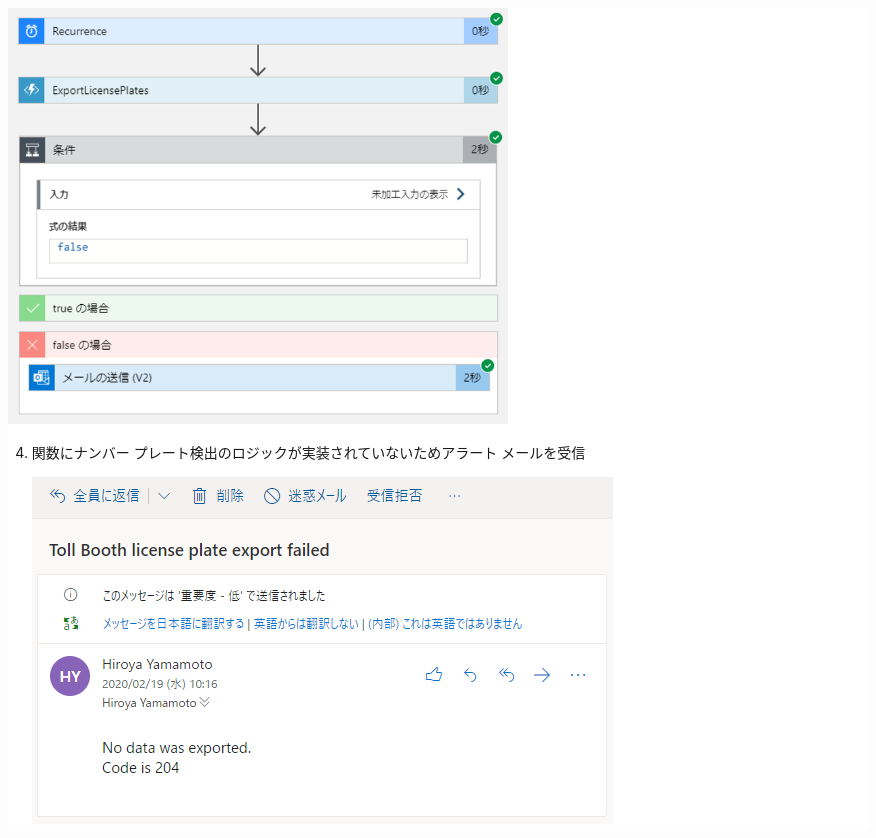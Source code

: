    <img src="images/logic-app-designer-15.png" width="500" />

4. 関数にナンバー プレート検出のロジックが実装されていないためアラート メールを受信

   ![Logic App Designer-16](images/logic-app-designer-16.png)
